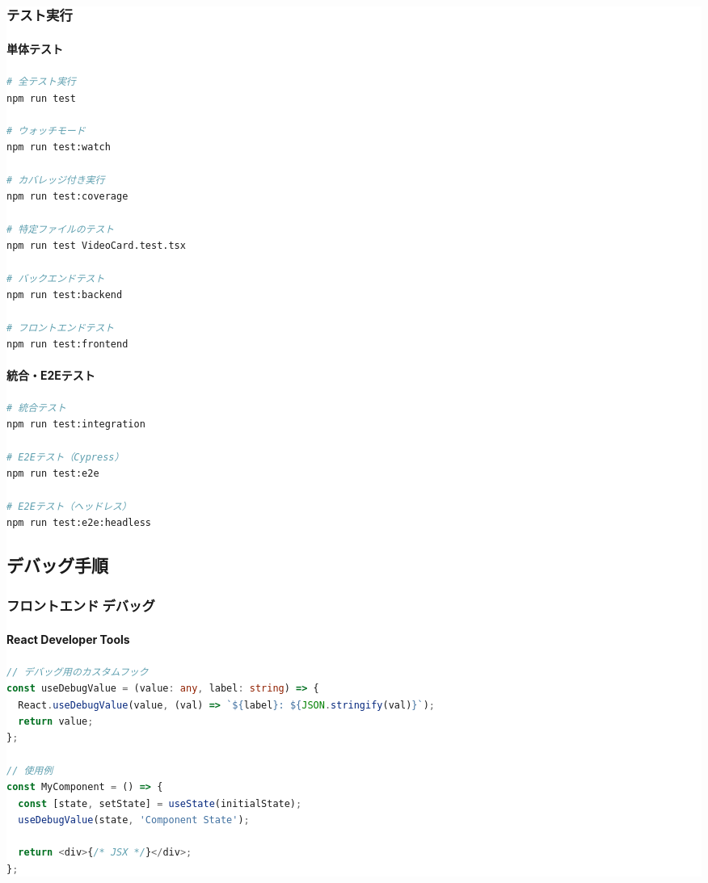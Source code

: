 ### テスト実行

#### 単体テスト

```bash
# 全テスト実行
npm run test

# ウォッチモード
npm run test:watch

# カバレッジ付き実行
npm run test:coverage

# 特定ファイルのテスト
npm run test VideoCard.test.tsx

# バックエンドテスト
npm run test:backend

# フロントエンドテスト
npm run test:frontend
```

#### 統合・E2Eテスト

```bash
# 統合テスト
npm run test:integration

# E2Eテスト（Cypress）
npm run test:e2e

# E2Eテスト（ヘッドレス）
npm run test:e2e:headless
```

## デバッグ手順

### フロントエンド デバッグ

#### React Developer Tools

```typescript
// デバッグ用のカスタムフック
const useDebugValue = (value: any, label: string) => {
  React.useDebugValue(value, (val) => `${label}: ${JSON.stringify(val)}`);
  return value;
};

// 使用例
const MyComponent = () => {
  const [state, setState] = useState(initialState);
  useDebugValue(state, 'Component State');
  
  return <div>{/* JSX */}</div>;
};
```
